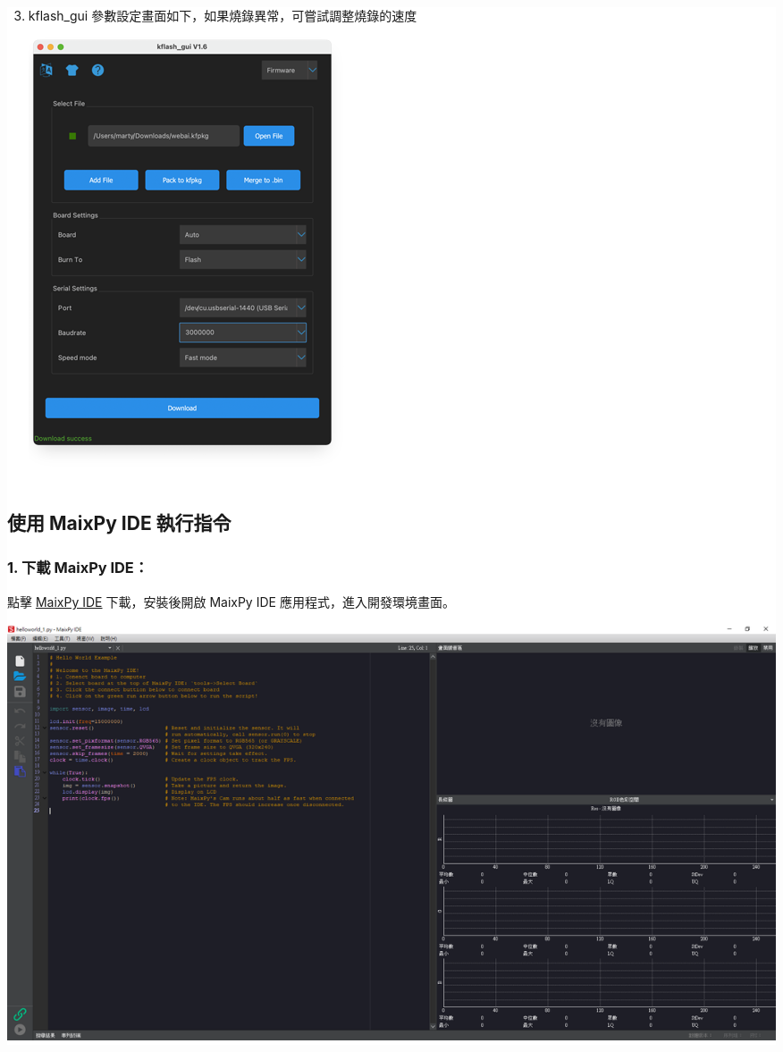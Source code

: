 3. kflash_gui 參數設定畫面如下，如果燒錄異常，可嘗試調整燒錄的速度

   ![](../assets/images/upload_7e9b1dddd437cb218a9afe4119ad4db1.png)

## 使用 MaixPy IDE 執行指令

### 1. 下載 MaixPy IDE：

點擊 [MaixPy IDE](https://drive.google.com/drive/u/0/folders/1AhEgANgd8PxQOlZgmxWc8JhbpstaIXDS) 下載，安裝後開啟 MaixPy IDE 應用程式，進入開發環境畫面。

![MaixPy IDE 介面](../assets/images/upload_ef24ff8d1880128fa54c87a49cc5105f.png)
